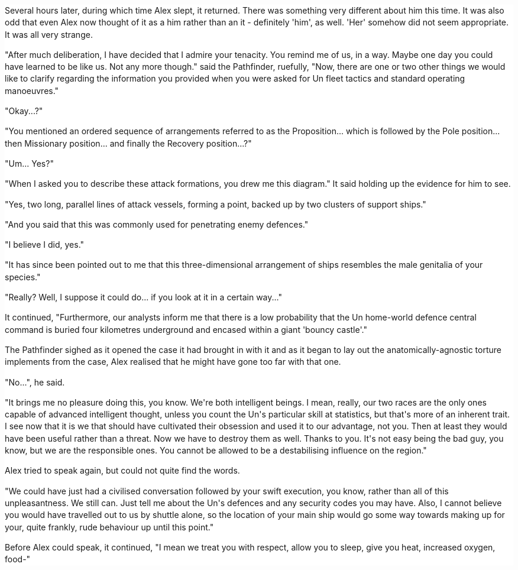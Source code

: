 Several hours later, during which time Alex slept, it returned. There was something very different about him this time. It was also odd that even Alex now thought of it as a him rather than an it - definitely 'him', as well. 'Her' somehow did not seem appropriate. It was all very strange.

"After much deliberation, I have decided that I admire your tenacity. You remind me of us, in a way. Maybe one day you could have learned to be like us. Not any more though." said the Pathfinder, ruefully, "Now, there are one or two other things we would like to clarify regarding the information you provided when you were asked for Un fleet tactics and standard operating manoeuvres."

"Okay...?"

"You mentioned an ordered sequence of arrangements referred to as the Proposition... which is followed by the Pole position... then Missionary position... and finally the Recovery position...?"

"Um... Yes?"

"When I asked you to describe these attack formations, you drew me this diagram." It said holding up the evidence for him to see.

"Yes, two long, parallel lines of attack vessels, forming a point, backed up by two clusters of support ships."

"And you said that this was commonly used for penetrating enemy defences."

"I believe I did, yes."

"It has since been pointed out to me that this three-dimensional arrangement of ships resembles the male genitalia of your species."

"Really? Well, I suppose it could do... if you look at it in a certain way..."

It continued, "Furthermore, our analysts inform me that there is a low probability that the Un home-world defence central command is buried four kilometres underground and encased within a giant 'bouncy castle'."

The Pathfinder sighed as it opened the case it had brought in with it and as it began to lay out the anatomically-agnostic torture implements from the case, Alex realised that he might have gone too far with that one.

"No...", he said.

"It brings me no pleasure doing this, you know. We're both intelligent beings. I mean, really, our two races are the only ones capable of advanced intelligent thought, unless you count the Un's particular skill at statistics, but that's more of an inherent trait. I see now that it is we that should have cultivated their obsession and used it to our advantage, not you. Then at least they would have been useful rather than a threat. Now we have to destroy them as well. Thanks to you. It's not easy being the bad guy, you know, but we are the responsible ones. You cannot be allowed to be a destabilising influence on the region."

Alex tried to speak again, but could not quite find the words.

"We could have just had a civilised conversation followed by your swift execution, you know, rather than all of this unpleasantness. We still can. Just tell me about the Un's defences and any security codes you may have. Also, I cannot believe you would have travelled out to us by shuttle alone, so the location of your main ship would go some way towards making up for your, quite frankly, rude behaviour up until this point."

Before Alex could speak, it continued, "I mean we treat you with respect, allow you to sleep, give you heat, increased oxygen, food-"

